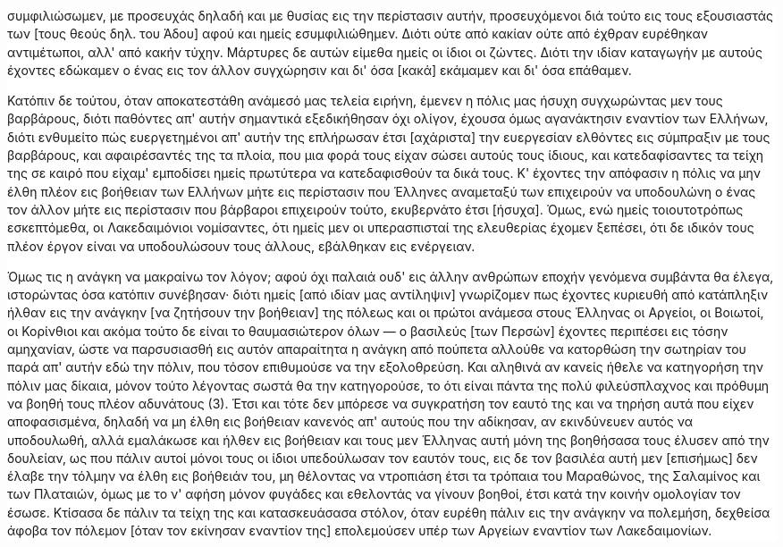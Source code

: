 συμφιλιώσωμεν, με προσευχάς δηλαδή και με θυσίας εις την
περίστασιν αυτήν, προσευχόμενοι διά τούτο εις τους εξουσιαστάς
των [τους θεούς δηλ. του Άδου] αφού και ημείς εσυμφιλιώθημεν.
Διότι ούτε από κακίαν ούτε από έχθραν ευρέθηκαν αντιμέτωποι,
αλλ' από κακήν τύχην. Μάρτυρες δε αυτών είμεθα ημείς οι ίδιοι
οι ζώντες. Διότι την ιδίαν καταγωγήν με αυτούς έχοντες εδώκαμεν
ο ένας εις τον άλλον συγχώρησιν και δι' όσα [κακά] εκάμαμεν και
δι' όσα επάθαμεν.

Κατόπιν δε τούτου, όταν αποκατεστάθη ανάμεσό μας τελεία ειρήνη,
έμενεν η πόλις μας ήσυχη συγχωρώντας μεν τους βαρβάρους, διότι
παθόντες απ' αυτήν σημαντικά εξεδικήθησαν όχι ολίγον, έχουσα
όμως αγανάκτησιν εναντίον των Ελλήνων, διότι ενθυμείτο πώς
ευεργετημένοι απ' αυτήν της επλήρωσαν έτσι [αχάριστα] την
ευεργεσίαν ελθόντες εις σύμπραξιν με τους βαρβάρους, και
αφαιρέσαντές της τα πλοία, που μια φορά τους είχαν σώσει αυτούς
τους ίδιους, και κατεδαφίσαντες τα τείχη της σε καιρό που
είχαμ' εμποδίσει ημείς πρωτύτερα να κατεδαφισθούν τα δικά τους.
Κ' έχοντες την απόφασιν η πόλις να μην έλθη πλέον εις βοήθειαν
των Ελλήνων μήτε εις περίστασιν που Έλληνες αναμεταξύ των
επιχειρούν να υποδουλώνη ο ένας τον άλλον μήτε εις περίστασιν
που βάρβαροι επιχειρούν τούτο, εκυβερνάτο έτσι [ήσυχα]. Όμως,
ενώ ημείς τοιουτοτρόπως εσκεπτόμεθα, οι Λακεδαιμόνιοι
νομίσαντες, ότι ημείς μεν οι υπερασπισταί της ελευθερίας έχομεν
ξεπέσει, ότι δε ιδικόν τους πλέον έργον είναι να υποδουλώσουν
τους άλλους, εβάλθηκαν εις ενέργειαν.

Όμως τις η ανάγκη να μακραίνω τον λόγον; αφού όχι παλαιά ουδ'
εις άλλην ανθρώπων εποχήν γενόμενα συμβάντα θα έλεγα,
ιστορώντας όσα κατόπιν συνέβησαν· διότι ημείς [από ιδίαν μας
αντίληψιν] γνωρίζομεν πως έχοντες κυριευθή από κατάπληξιν ήλθαν
εις την ανάγκην [να ζητήσουν την βοήθειαν] της πόλεως και οι
πρώτοι ανάμεσα στους Έλληνας οι Αργείοι, οι Βοιωτοί, οι
Κορίνθιοι και ακόμα τούτο δε είναι το θαυμασιώτερον όλων — ο
βασιλεύς [των Περσών] έχοντες περιπέσει εις τόσην αμηχανίαν,
ώστε να παρσυσιασθή εις αυτόν απαραίτητα η ανάγκη από πούπετα
αλλούθε να κατορθώση την σωτηρίαν του παρά απ' αυτήν εδώ την
πόλιν, που τόσον επιθυμούσε να την εξολοθρεύση. Και αληθινά αν
κανείς ήθελε να κατηγορήση την πόλιν μας δίκαια, μόνον τούτο
λέγοντας σωστά θα την κατηγορούσε, το ότι είναι πάντα της πολύ
φιλεύσπλαχνος και πρόθυμη να βοηθή τους πλέον αδυνάτους (3).
Έτσι και τότε δεν μπόρεσε να συγκρατήση τον εαυτό της και να
τηρήση αυτά που είχεν αποφασισμένα, δηλαδή να μη έλθη εις
βοήθειαν κανενός απ' αυτούς που την αδίκησαν, αν εκινδύνευεν
αυτός να υποδουλωθή, αλλά εμαλάκωσε και ήλθεν εις βοήθειαν και
τους μεν Έλληνας αυτή μόνη της βοηθήσασα τους έλυσεν από την
δουλείαν, ως που πάλιν αυτοί μόνοι τους οι ίδιοι υπεδούλωσαν
τον εαυτόν τους, εις δε τον βασιλέα αυτή μεν [επισήμως] δεν
έλαβε την τόλμην να έλθη εις βοήθειάν του, μη θέλοντας να
ντροπιάση έτσι τα τρόπαια του Μαραθώνος, της Σαλαμίνος και των
Πλαταιών, όμως με το ν' αφήση μόνον φυγάδες και εθελοντάς να
γίνουν βοηθοί, έτσι κατά την κοινήν ομολογίαν τον έσωσε.
Κτίσασα δε πάλιν τα τείχη της και κατασκευάσασα στόλον, όταν
ευρέθη πάλιν εις την ανάγκην να πολεμήση, δεχθείσα άφοβα τον
πόλεμον [όταν τον εκίνησαν εναντίον της] επολεμούσεν υπέρ των
Αργείων εναντίον των Λακεδαιμονίων.
